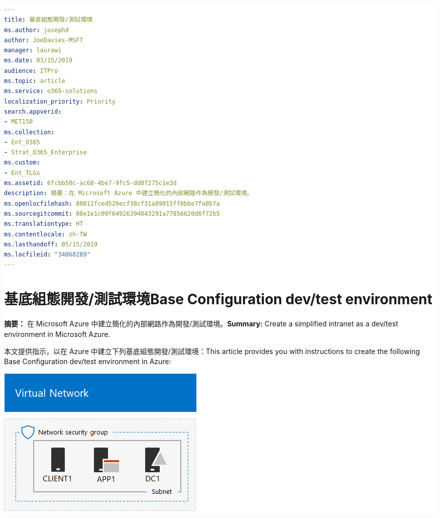 ```yaml
---
title: 基底組態開發/測試環境
ms.author: josephd
author: JoeDavies-MSFT
manager: laurawi
ms.date: 03/15/2019
audience: ITPro
ms.topic: article
ms.service: o365-solutions
localization_priority: Priority
search.appverid:
- MET150
ms.collection:
- Ent_O365
- Strat_O365_Enterprise
ms.custom:
- Ent_TLGs
ms.assetid: 6fcbb50c-ac68-4be7-9fc5-dd0f275c1e3d
description: 摘要：在 Microsoft Azure 中建立簡化的內部網路作為開發/測試環境。
ms.openlocfilehash: 80011fced526ecf38cf31a89015ff0bbe7fa8b7a
ms.sourcegitcommit: 08e1e1c09f64926394043291a77856620d6f72b5
ms.translationtype: HT
ms.contentlocale: zh-TW
ms.lasthandoff: 05/15/2019
ms.locfileid: "34068289"
---
```

# <a name="base-configuration-devtest-environment"></a><span data-ttu-id="8afb9-103">基底組態開發/測試環境</span><span class="sxs-lookup"><span data-stu-id="8afb9-103">Base Configuration dev/test environment</span></span>

 <span data-ttu-id="8afb9-104">**摘要：** 在 Microsoft Azure 中建立簡化的內部網路作為開發/測試環境。</span><span class="sxs-lookup"><span data-stu-id="8afb9-104">**Summary:** Create a simplified intranet as a dev/test environment in Microsoft Azure.</span></span>
  
<span data-ttu-id="8afb9-105">本文提供指示，以在 Azure 中建立下列基底組態開發/測試環境：</span><span class="sxs-lookup"><span data-stu-id="8afb9-105">This article provides you with instructions to create the following Base Configuration dev/test environment in Azure:</span></span>
  
![在 Azure 中建立基底組態](media/25a010a6-c870-4690-b8f3-84421f8bc5c7.png)
  